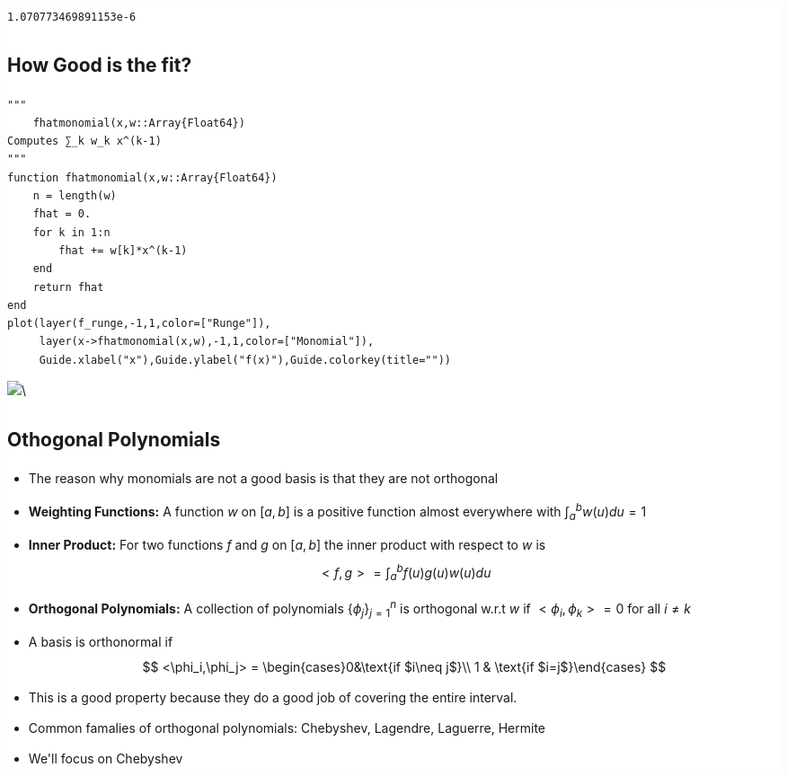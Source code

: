 ~~~~{.julia}
~~~~~~~~~~~~~

~~~~
1.070773469891153e-6
~~~~





## How Good is the fit?
~~~~{.julia}
"""
    fhatmonomial(x,w::Array{Float64})
Computes ∑_k w_k x^(k-1)
"""
function fhatmonomial(x,w::Array{Float64})
    n = length(w)
    fhat = 0.
    for k in 1:n
        fhat += w[k]*x^(k-1)
    end
    return fhat
end
plot(layer(f_runge,-1,1,color=["Runge"]),
     layer(x->fhatmonomial(x,w),-1,1,color=["Monomial"]),
     Guide.xlabel("x"),Guide.ylabel("f(x)"),Guide.colorkey(title=""))
~~~~~~~~~~~~~

![](assets/Interpolation_10_1.png)\ 




## Othogonal Polynomials
* The reason why monomials are not a good basis is that they are not orthogonal
* **Weighting Functions:**  A function $w$ on $[a,b]$ is a positive function almost everywhere with $\int_a^b w(u)du = 1$
* **Inner Product:** For two functions $f$ and $g$ on $[a,b]$ the inner product with respect to $w$ is
$$
    <f,g> = \int_a^b f(u)g(u)w(u)du
$$

* **Orthogonal Polynomials:** A collection of polynomials $\{\phi_j\}_{j=1}^n$ is orthogonal w.r.t $w$ if $<\phi_i,\phi_k> = 0$ for all $i\neq k$
* A basis is orthonormal if 
$$
    <\phi_i,\phi_j> = \begin{cases}0&\text{if $i\neq j$}\\
    1 & \text{if $i=j$}\end{cases}
$$
* This is a good property because they do a good job of covering the entire interval.
* Common famalies of orthogonal polynomials: Chebyshev, Lagendre, Laguerre, Hermite
* We'll focus on Chebyshev

